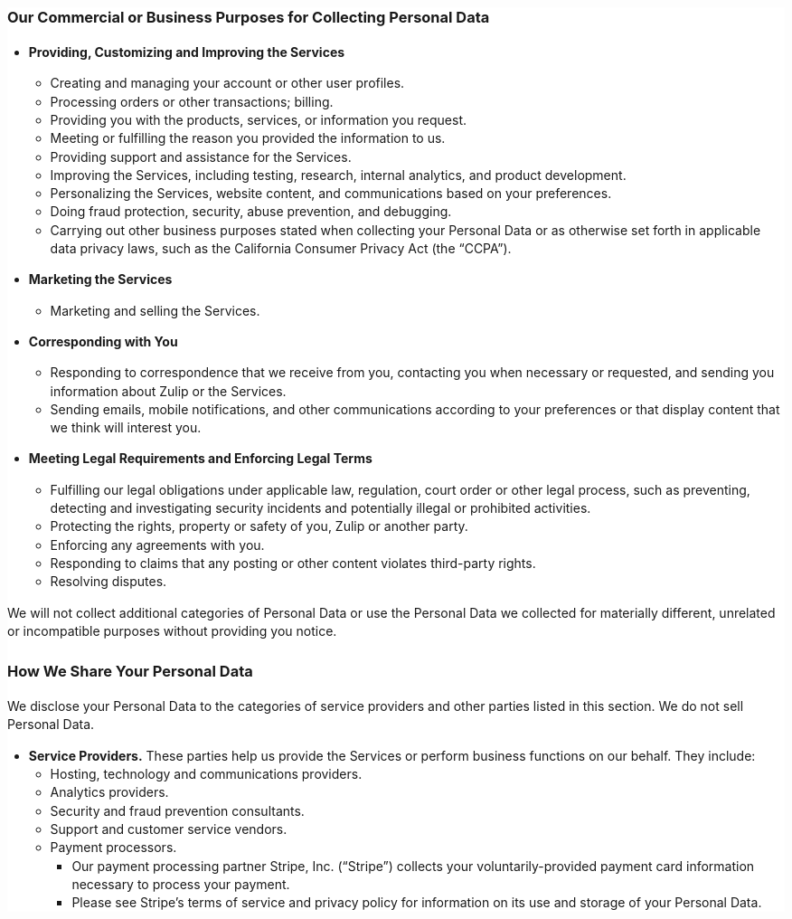 ### Our Commercial or Business Purposes for Collecting Personal Data

- **Providing, Customizing and Improving the Services**
    - Creating and managing your account or other user profiles.
    - Processing orders or other transactions; billing.
    - Providing you with the products, services, or information you request.
    - Meeting or fulfilling the reason you provided the information to us.
    - Providing support and assistance for the Services.
    - Improving the Services, including testing, research, internal analytics,
      and product development.
    - Personalizing the Services, website content, and communications based on
      your preferences.
    - Doing fraud protection, security, abuse prevention, and debugging.
    - Carrying out other business purposes stated when collecting your Personal
      Data or as otherwise set forth in applicable data privacy laws, such as
      the California Consumer Privacy Act (the “CCPA”).

- **Marketing the Services**
    - Marketing and selling the Services.

- **Corresponding with You**
    - Responding to correspondence that we receive from you, contacting you when
      necessary or requested, and sending you information about Zulip or the
      Services.
    - Sending emails, mobile notifications, and other communications according
      to your preferences or that display content that we think will interest
      you.

- **Meeting Legal Requirements and Enforcing Legal Terms**
    - Fulfilling our legal obligations under applicable law, regulation, court
      order or other legal process, such as preventing, detecting and
      investigating security incidents and potentially illegal or prohibited
      activities.
    - Protecting the rights, property or safety of you, Zulip or another party.
    - Enforcing any agreements with you.
    - Responding to claims that any posting or other content violates
      third-party rights.
    - Resolving disputes.

We will not collect additional categories of Personal Data or use the Personal
Data we collected for materially different, unrelated or incompatible purposes
without providing you notice.

### How We Share Your Personal Data

We disclose your Personal Data to the categories of service providers and other
parties listed in this section. We do not sell Personal Data.

- **Service Providers.** These parties help us provide the Services or perform
  business functions on our behalf. They include:
    - Hosting, technology and communications providers.
    - Analytics providers.
    - Security and fraud prevention consultants.
    - Support and customer service vendors.
    - Payment processors.
        - Our payment processing partner Stripe, Inc. (“Stripe”) collects your
          voluntarily-provided payment card information necessary to process
          your payment.
        - Please see Stripe’s terms of service and privacy policy for
          information on its use and storage of your Personal Data.
